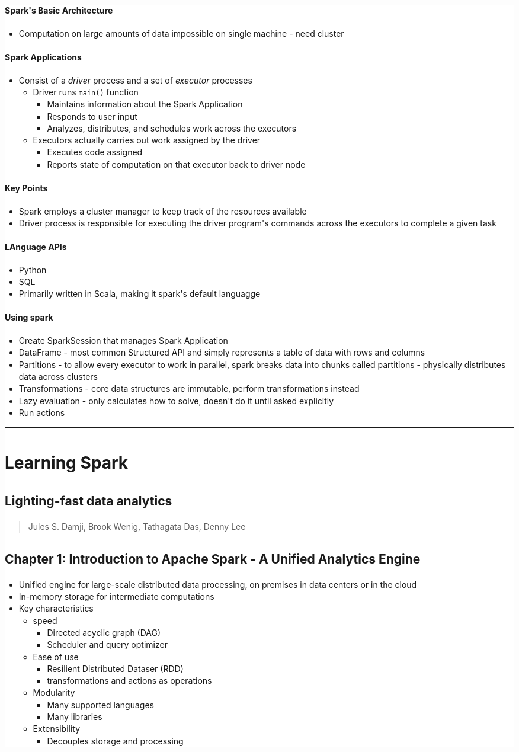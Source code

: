 #### Spark's Basic Architecture

- Computation on large amounts of data impossible on single machine - need cluster

#### Spark Applications

- Consist of a *driver* process and a set of *executor* processes
  - Driver runs `main()` function
    - Maintains information about the Spark Application
    - Responds to user input
    - Analyzes, distributes, and schedules work across the executors
  - Executors actually carries out work assigned by the driver
    - Executes code assigned
    - Reports state of computation on that executor back to driver node

#### Key Points

- Spark employs a cluster manager to keep track of the resources available
- Driver process is responsible for executing the driver program's commands across the executors to complete a given task

#### LAnguage APIs

- Python
- SQL
- Primarily written in Scala, making it spark's default languagge

#### Using spark

- Create SparkSession that manages Spark Application
- DataFrame - most common Structured API and simply represents a table of data with rows and columns
- Partitions - to allow every executor to work in parallel, spark breaks data into chunks called partitions - physically distributes data across clusters
- Transformations - core data structures are immutable, perform transformations instead
- Lazy evaluation - only calculates how to solve, doesn't do it until asked explicitly
- Run actions

---

# Learning Spark

## Lighting-fast data analytics

> Jules S. Damji, Brook Wenig, Tathagata Das, Denny Lee

## Chapter 1: Introduction to Apache Spark - A Unified Analytics Engine

- Unified engine for large-scale distributed data processing, on premises in data centers or in the cloud
- In-memory storage for intermediate computations
- Key characteristics
  - speed
    - Directed acyclic graph (DAG)
    - Scheduler and query optimizer
  - Ease of use
    - Resilient Distributed Dataser (RDD)
    - transformations and actions as operations
  - Modularity
    - Many supported languages
    - Many libraries
  - Extensibility
    - Decouples storage and processing